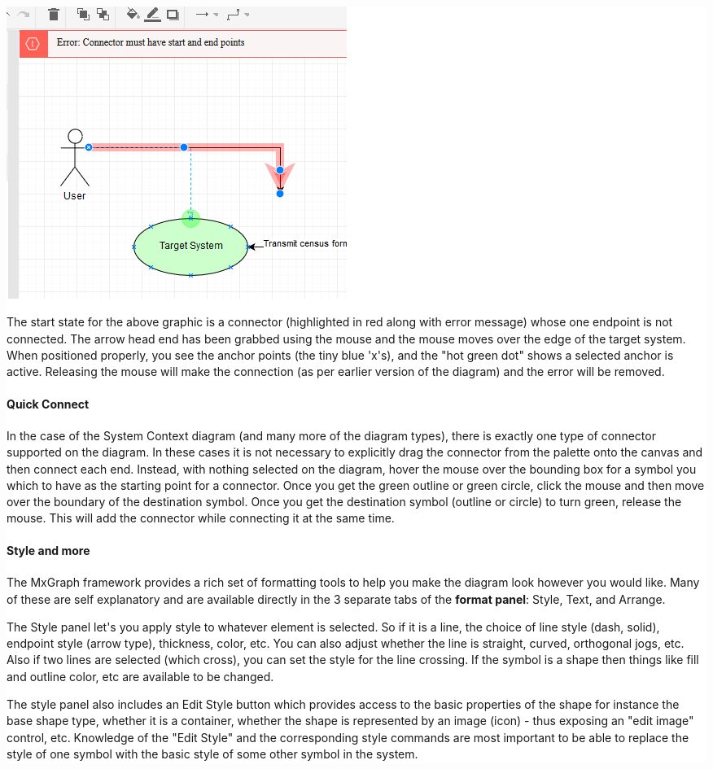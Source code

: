 ![Connecting symbols](../images/making-connection.png)

The start state for the above graphic is a connector (highlighted in red along with error message) whose one endpoint is not connected. The arrow head end has been grabbed using the mouse and the mouse moves over the edge of the target system. When positioned properly, you see the anchor points (the tiny blue 'x's), and the "hot green dot" shows a selected anchor is active. Releasing the mouse will make the connection (as per earlier version of the diagram) and the error will be removed.

#### Quick Connect
In the case of the System Context diagram (and many more of the diagram types), there is exactly one type of connector supported on the diagram. In these cases it is not necessary to explicitly drag the connector from the palette onto the canvas and then connect each end. Instead, with nothing selected on the diagram, hover the mouse over the bounding box for a symbol you which to have as the starting point for a connector. Once you get the green outline or green circle, click the mouse and then move over the boundary of the destination symbol. Once you get the destination symbol (outline or circle) to turn green, release the mouse.  This will add the connector while connecting it at the same time. 

#### Style and more
The MxGraph framework provides a rich set of formatting tools to help you make the diagram look however you would like. Many of these are self explanatory and are available directly in the 3 separate tabs of the **format panel**: Style, Text, and Arrange.  

The Style panel let's you apply style to whatever element is selected.  So if it is a line, the choice of line style (dash, solid), endpoint style (arrow type), thickness, color, etc.  You can also adjust whether the line is straight, curved, orthogonal jogs, etc.  Also if two lines are selected (which cross), you can set the style for the line crossing.  If the symbol is a shape then things like fill and outline color, etc are available to be changed. 

The style panel also includes an Edit Style button which provides access to the basic properties of the shape for instance the base shape type, whether it is a container, whether the shape is represented by an image (icon) - thus exposing an "edit image" control, etc. Knowledge of the "Edit Style" and the corresponding style commands are most important to be able to replace the style of one symbol with the basic style of some other symbol in the system. 
